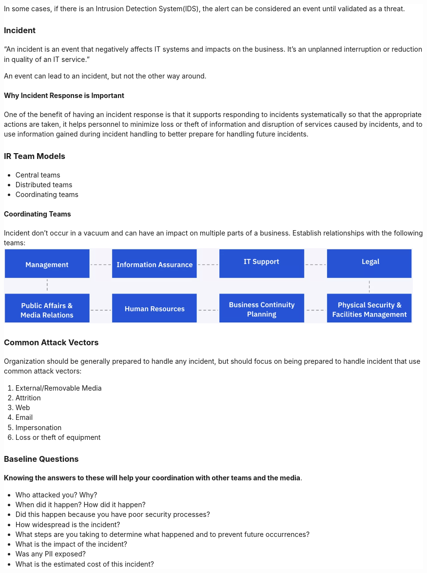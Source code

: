 In some cases, if there is an Intrusion Detection System(IDS), the alert can be considered an event until validated as a threat.

### **Incident**

“An incident is an event that negatively affects IT systems and impacts on the business. It’s an unplanned interruption or reduction in quality of an IT service.”

An event can lead to an incident, but not the other way around.

#### Why Incident Response is Important

One of the benefit of having an incident response is that it supports responding to incidents systematically so that the appropriate actions are taken, it helps personnel to minimize loss or theft of information and disruption of services caused by incidents, and to use information gained during incident handling to better prepare for handling future incidents.

### IR Team Models

- Central teams
- Distributed teams
- Coordinating teams

#### Coordinating Teams

Incident don’t occur in a vacuum and can have an impact on multiple parts of a business. Establish relationships with the following teams:
![](images/Pasted%20image%2020230322113450.png)

### Common Attack Vectors

Organization should be generally prepared to handle any incident, but should focus on being prepared to handle incident that use common attack vectors:
1) External/Removable Media
2) Attrition
3) Web
4) Email
5) Impersonation
6) Loss or theft of equipment

### Baseline Questions

**Knowing the answers to these will help your coordination with other teams and the media**.

- Who attacked you? Why?
- When did it happen? How did it happen?
- Did this happen because you have poor security processes?
- How widespread is the incident?
- What steps are you taking to determine what happened and to prevent future occurrences?
- What is the impact of the incident?
- Was any PII exposed?
- What is the estimated cost of this incident?
